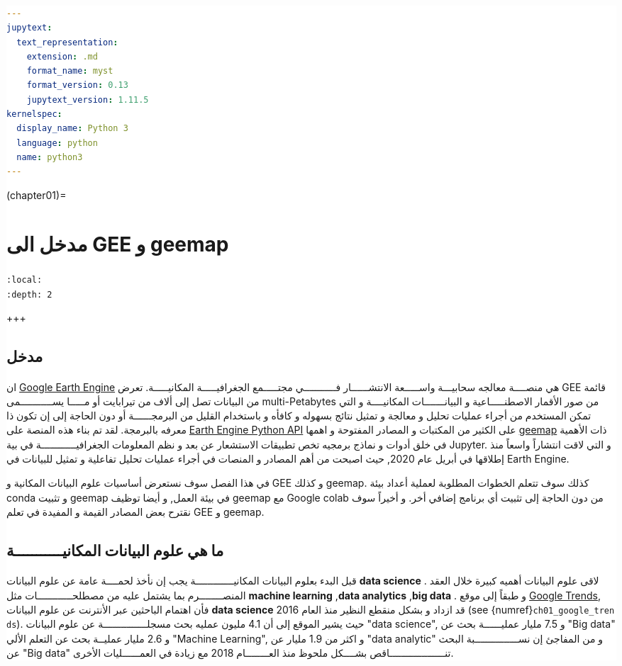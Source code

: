 ```yaml
---
jupytext:
  text_representation:
    extension: .md
    format_name: myst
    format_version: 0.13
    jupytext_version: 1.11.5
kernelspec:
  display_name: Python 3
  language: python
  name: python3
---
```


(chapter01)=

# مدخل الى GEE و geemap

```{contents}
:local:
:depth: 2
```

+++

## مدخل
ان [Google Earth Engine](https://earthengine.google.com) هي منصــــة معالجه سحابيـــة واســـــعة الانتشــــــار فـــــــــــي مجتـــــمع  الجغرافيـــــة   المكانيـــــة. تعرض GEE  قائمة من البيانات تصل إلى ألاف  من تيرابايت أو مـــــا يســـــــــــمى  multi-Petabytes من صور الأقمار الاصطنـــــاعية و البيانـــــــات  المكانيــــة و التي تمكن المستخدم من أجراء عمليات تحليل و معالجة و تمثيل نتائج بسهوله و كافأه  و باستخدام   القليل من البرمجــــــة أو دون الحاجة إلى إن تكون ذا معرفه بالبرمجة. لقد تم بناء هذه المنصة على  [Earth Engine Python API](https://developers.google.com/earth-engine/guides/python_install) على الكثير من المكتبات و المصادر المفتوحة و اهمها [geemap](https://geemap.org) ذات الأهمية في خلق أدوات و نماذج برمجيه  تخص  تطبيقات الاستشعار عن بعد و نظم المعلومات الجغرافيــــــــــــة في بية Jupyter. و التي لاقت انتشاراً واسعاً منذ إطلاقها في أبريل عام 2020, حيث اصبحت من أهم المصادر و المنصات في أجراء عمليات تحليل تفاعلية و تمثيل للبيانات في Earth Engine. 

في هذا الفصل سوف نستعرض أساسيات علوم البيانات المكانية و GEE  و كذلك geemap. 
كذلك سوف تتعلم الخطوات المطلوبة لعملية أعداد بيئة conda  و تثبيت geemap  في بيئة العمل, و أيضا توظيف geemap  مع Google colab من دون الحاجة إلى تثبيت أي برنامج إضافي أخر. 
و أخيراً سوف نقترح بعض المصادر القيمة و المفيدة في تعلم GEE  و geemap.  


## ما هي علوم البيانات المكانيـــــــــــة 

قبل البدء بعلوم البيانات المكانيـــــــــــــة  يجب إن نأخذ لحمــــة عامة عن علوم البيانات **data science** . لاقى علوم البيانات أهميه كبيرة خلال العقد المنصــــــــرم بما يشتمل عليه  من مصطلحــــــــــــات مثل  **machine learning** ,**data analytics** ,**big data** . و طبقاً إلى موقع [Google Trends](https://bit.ly/40lfnpW), فأن اهتمام الباحثين عبر الأنترنت عن علوم البيانات **data science** قد ازداد و بشكل منقطع النظير منذ العام 2016 (see {numref}`ch01_google_trends`). 
حيث يشير الموقع إلى أن 4.1 مليون عمليه بحث مسجلـــــــــــــــة عن علوم البيانات "data science", و 7.5 مليار عمليــــــة بحث عن "Big data" و 2.6 مليار عمليــة بحث عن التعلم الألي "Machine Learning", و اكثر من 1.9 مليار عن "data analytic"  و من المفاجئ إن نســـــــــــــــبة البحث عن "Big data"  تنـــــــــــــــــــاقص بشــــكل ملحوظ منذ العــــــــام 2018 مع زيادة في العمــــــليات الأخرى.
